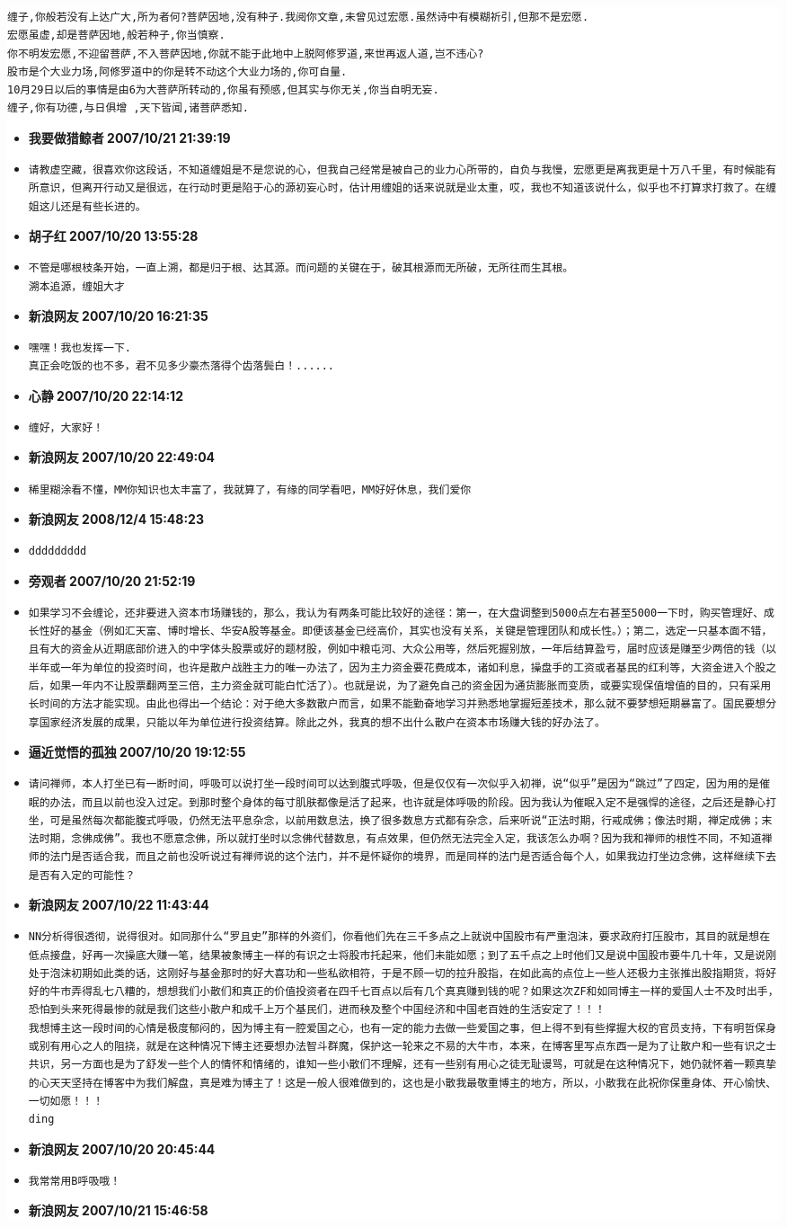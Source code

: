   ```
  缠子,你般若没有上达广大,所为者何?菩萨因地,没有种子.我阅你文章,未曾见过宏愿.虽然诗中有模糊祈引,但那不是宏愿.
  宏愿虽虚,却是菩萨因地,般若种子,你当慎察.
  你不明发宏愿,不迎留菩萨,不入菩萨因地,你就不能于此地中上脱阿修罗道,来世再返人道,岂不违心?
  股市是个大业力场,阿修罗道中的你是转不动这个大业力场的,你可自量.
  10月29日以后的事情是由6为大菩萨所转动的,你虽有预感,但其实与你无关,你当自明无妄.
  缠子,你有功德,与日俱增 ,天下皆闻,诸菩萨悉知.
  ```
   - **我要做猎鲸者 2007/10/21 21:39:19**
   - ```
     请教虚空藏，很喜欢你这段话，不知道缠姐是不是您说的心，但我自己经常是被自己的业力心所带的，自负与我慢，宏愿更是离我更是十万八千里，有时候能有所意识，但离开行动又是很远，在行动时更是陷于心的源初妄心时，估计用缠姐的话来说就是业太重，哎，我也不知道该说什么，似乎也不打算求打救了。在缠姐这儿还是有些长进的。
     ```
- **胡子红 2007/10/20 13:55:28**
- ```
  不管是哪根枝条开始，一直上溯，都是归于根、达其源。而问题的关键在于，破其根源而无所破，无所往而生其根。
  溯本追源，缠姐大才
  ```
- **新浪网友 2007/10/20 16:21:35**
- ```
  嘿嘿！我也发挥一下.
  真正会吃饭的也不多，君不见多少豪杰落得个齿落鬓白！......
  ```
- **心静 2007/10/20 22:14:12**
- ```
  缠好，大家好！
  ```
- **新浪网友 2007/10/20 22:49:04**
- ```
  稀里糊涂看不懂，MM你知识也太丰富了，我就算了，有缘的同学看吧，MM好好休息，我们爱你
  ```
- **新浪网友 2008/12/4 15:48:23**
- ```
  ddddddddd
  ```
- **旁观者 2007/10/20 21:52:19**
- ```
  如果学习不会缠论，还非要进入资本市场赚钱的，那么，我认为有两条可能比较好的途径：第一，在大盘调整到5000点左右甚至5000一下时，购买管理好、成长性好的基金（例如汇天富、博时增长、华安A股等基金。即便该基金已经高价，其实也没有关系，关键是管理团队和成长性。）；第二，选定一只基本面不错，且有大的资金从近期底部价进入的中字体头股票或好的题材股，例如中粮屯河、大众公用等，然后死握别放，一年后结算盈亏，届时应该是赚至少两倍的钱（以半年或一年为单位的投资时间，也许是散户战胜主力的唯一办法了，因为主力资金要花费成本，诸如利息，操盘手的工资或者基民的红利等，大资金进入个股之后，如果一年内不让股票翻两至三倍，主力资金就可能白忙活了）。也就是说，为了避免自己的资金因为通货膨胀而变质，或要实现保值增值的目的，只有采用长时间的方法才能实现。由此也得出一个结论：对于绝大多数散户而言，如果不能勤奋地学习并熟悉地掌握短差技术，那么就不要梦想短期暴富了。国民要想分享国家经济发展的成果，只能以年为单位进行投资结算。除此之外，我真的想不出什么散户在资本市场赚大钱的好办法了。
  ```
- **逼近觉悟的孤独 2007/10/20 19:12:55**
- ```
  请问禅师，本人打坐已有一断时间，呼吸可以说打坐一段时间可以达到腹式呼吸，但是仅仅有一次似乎入初禅，说“似乎”是因为“跳过”了四定，因为用的是催眠的办法，而且以前也没入过定。到那时整个身体的每寸肌肤都像是活了起来，也许就是体呼吸的阶段。因为我认为催眠入定不是强悍的途径，之后还是静心打坐，可是虽然每次都能腹式呼吸，仍然无法平息杂念，以前用数息法，换了很多数息方式都有杂念，后来听说“正法时期，行戒成佛；像法时期，禅定成佛；末法时期，念佛成佛”。我也不愿意念佛，所以就打坐时以念佛代替数息，有点效果，但仍然无法完全入定，我该怎么办啊？因为我和禅师的根性不同，不知道禅师的法门是否适合我，而且之前也没听说过有禅师说的这个法门，并不是怀疑你的境界，而是同样的法门是否适合每个人，如果我边打坐边念佛，这样继续下去是否有入定的可能性？
  ```
- **新浪网友 2007/10/22 11:43:44**
- ```
  NN分析得很透彻，说得很对。如同那什么“罗且史”那样的外资们，你看他们先在三千多点之上就说中国股市有严重泡沫，要求政府打压股市，其目的就是想在低点接盘，好再一次操底大赚一笔，结果被象博主一样的有识之士将股市托起来，他们未能如愿；到了五千点之上时他们又是说中国股市要牛几十年，又是说刚处于泡沫初期如此类的话，这刚好与基金那时的好大喜功和一些私欲相符，于是不顾一切的拉升股指，在如此高的点位上一些人还极力主张推出股指期货，将好好的牛市弄得乱七八糟的，想想我们小散们和真正的价值投资者在四千七百点以后有几个真真赚到钱的呢？如果这次ZF和如同博主一样的爱国人士不及时出手，恐怕到头来死得最惨的就是我们这些小散户和成千上万个基民们，进而秧及整个中国经济和中国老百姓的生活安定了！！！
  我想博主这一段时间的心情是极度郁闷的，因为博主有一腔爱国之心，也有一定的能力去做一些爱国之事，但上得不到有些撑握大权的官员支持，下有明哲保身或别有用心之人的阻挠，就是在这种情况下博主还要想办法智斗群魔，保护这一轮来之不易的大牛市，本来，在博客里写点东西一是为了让散户和一些有识之士共识，另一方面也是为了舒发一些个人的情怀和情绪的，谁知一些小散们不理解，还有一些别有用心之徒无耻谩骂，可就是在这种情况下，她仍就怀着一颗真挚的心天天坚持在博客中为我们解盘，真是难为博主了！这是一般人很难做到的，这也是小散我最敬重博主的地方，所以，小散我在此祝你保重身体、开心愉快、一切如愿！！！
  ding
  ```
- **新浪网友 2007/10/20 20:45:44**
- ```
  我常常用B呼吸哦！
  ```
- **新浪网友 2007/10/21 15:46:58**
  ```